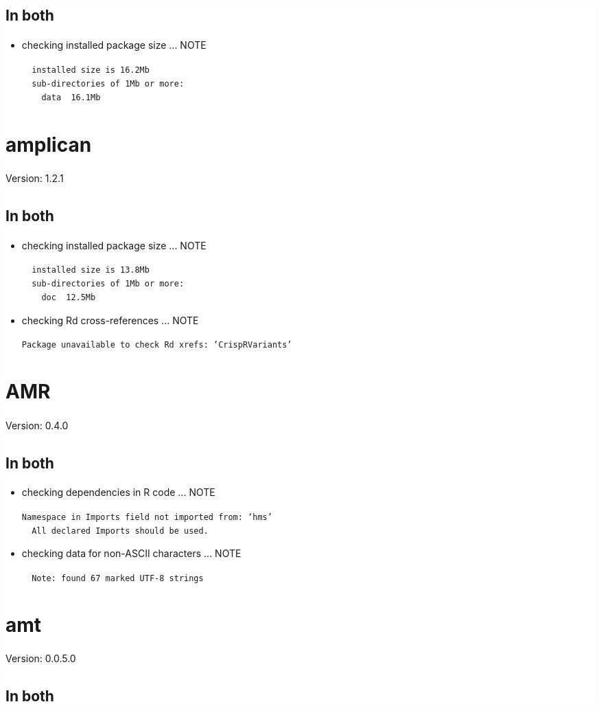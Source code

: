 ## In both

*   checking installed package size ... NOTE
    ```
      installed size is 16.2Mb
      sub-directories of 1Mb or more:
        data  16.1Mb
    ```

# amplican

Version: 1.2.1

## In both

*   checking installed package size ... NOTE
    ```
      installed size is 13.8Mb
      sub-directories of 1Mb or more:
        doc  12.5Mb
    ```

*   checking Rd cross-references ... NOTE
    ```
    Package unavailable to check Rd xrefs: ‘CrispRVariants’
    ```

# AMR

Version: 0.4.0

## In both

*   checking dependencies in R code ... NOTE
    ```
    Namespace in Imports field not imported from: ‘hms’
      All declared Imports should be used.
    ```

*   checking data for non-ASCII characters ... NOTE
    ```
      Note: found 67 marked UTF-8 strings
    ```

# amt

Version: 0.0.5.0

## In both
